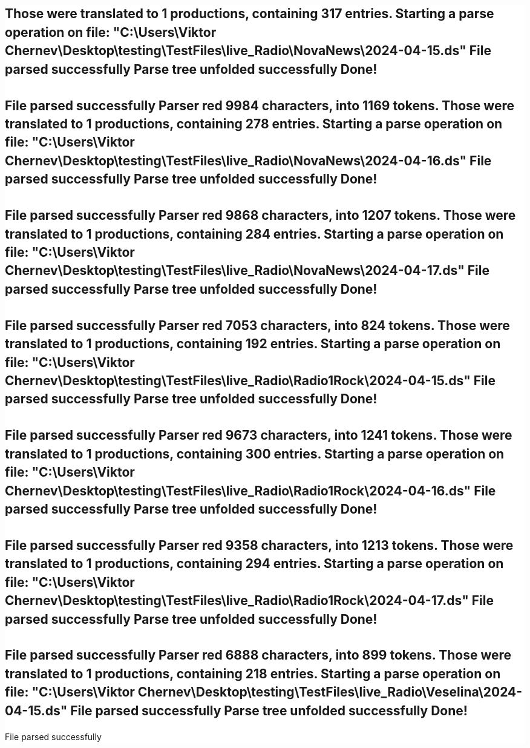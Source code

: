 Those were translated to 1 productions, containing 317 entries.
Starting a parse operation on file: "C:\Users\Viktor Chernev\Desktop\testing\TestFiles\live_Radio\NovaNews\2024-04-15.ds"
File parsed successfully
Parse tree unfolded successfully
Done!
------------------------
File parsed successfully
Parser red 9984 characters, into 1169 tokens.
Those were translated to 1 productions, containing 278 entries.
Starting a parse operation on file: "C:\Users\Viktor Chernev\Desktop\testing\TestFiles\live_Radio\NovaNews\2024-04-16.ds"
File parsed successfully
Parse tree unfolded successfully
Done!
------------------------
File parsed successfully
Parser red 9868 characters, into 1207 tokens.
Those were translated to 1 productions, containing 284 entries.
Starting a parse operation on file: "C:\Users\Viktor Chernev\Desktop\testing\TestFiles\live_Radio\NovaNews\2024-04-17.ds"
File parsed successfully
Parse tree unfolded successfully
Done!
------------------------
File parsed successfully
Parser red 7053 characters, into 824 tokens.
Those were translated to 1 productions, containing 192 entries.
Starting a parse operation on file: "C:\Users\Viktor Chernev\Desktop\testing\TestFiles\live_Radio\Radio1Rock\2024-04-15.ds"
File parsed successfully
Parse tree unfolded successfully
Done!
------------------------
File parsed successfully
Parser red 9673 characters, into 1241 tokens.
Those were translated to 1 productions, containing 300 entries.
Starting a parse operation on file: "C:\Users\Viktor Chernev\Desktop\testing\TestFiles\live_Radio\Radio1Rock\2024-04-16.ds"
File parsed successfully
Parse tree unfolded successfully
Done!
------------------------
File parsed successfully
Parser red 9358 characters, into 1213 tokens.
Those were translated to 1 productions, containing 294 entries.
Starting a parse operation on file: "C:\Users\Viktor Chernev\Desktop\testing\TestFiles\live_Radio\Radio1Rock\2024-04-17.ds"
File parsed successfully
Parse tree unfolded successfully
Done!
------------------------
File parsed successfully
Parser red 6888 characters, into 899 tokens.
Those were translated to 1 productions, containing 218 entries.
Starting a parse operation on file: "C:\Users\Viktor Chernev\Desktop\testing\TestFiles\live_Radio\Veselina\2024-04-15.ds"
File parsed successfully
Parse tree unfolded successfully
Done!
------------------------
File parsed successfully